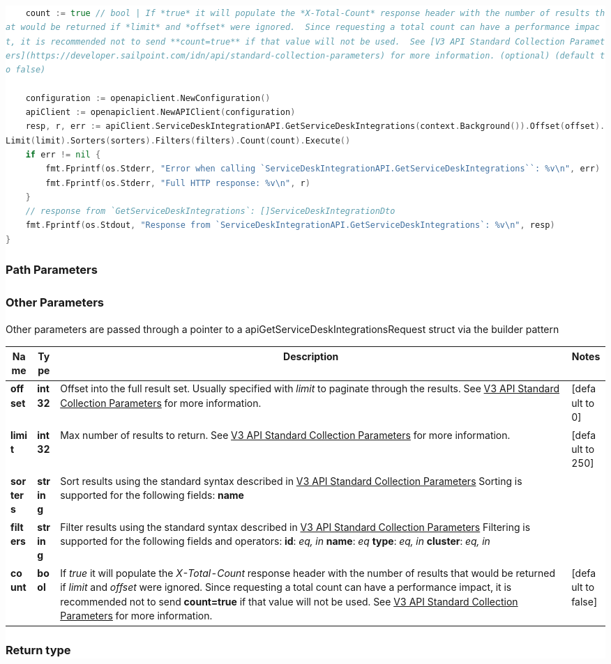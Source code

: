 ```go
    count := true // bool | If *true* it will populate the *X-Total-Count* response header with the number of results that would be returned if *limit* and *offset* were ignored.  Since requesting a total count can have a performance impact, it is recommended not to send **count=true** if that value will not be used.  See [V3 API Standard Collection Parameters](https://developer.sailpoint.com/idn/api/standard-collection-parameters) for more information. (optional) (default to false)

    configuration := openapiclient.NewConfiguration()
    apiClient := openapiclient.NewAPIClient(configuration)
    resp, r, err := apiClient.ServiceDeskIntegrationAPI.GetServiceDeskIntegrations(context.Background()).Offset(offset).Limit(limit).Sorters(sorters).Filters(filters).Count(count).Execute()
    if err != nil {
        fmt.Fprintf(os.Stderr, "Error when calling `ServiceDeskIntegrationAPI.GetServiceDeskIntegrations``: %v\n", err)
        fmt.Fprintf(os.Stderr, "Full HTTP response: %v\n", r)
    }
    // response from `GetServiceDeskIntegrations`: []ServiceDeskIntegrationDto
    fmt.Fprintf(os.Stdout, "Response from `ServiceDeskIntegrationAPI.GetServiceDeskIntegrations`: %v\n", resp)
}
```

### Path Parameters



### Other Parameters

Other parameters are passed through a pointer to a apiGetServiceDeskIntegrationsRequest struct via the builder pattern


Name | Type | Description  | Notes
------------- | ------------- | ------------- | -------------
 **offset** | **int32** | Offset into the full result set. Usually specified with *limit* to paginate through the results. See [V3 API Standard Collection Parameters](https://developer.sailpoint.com/idn/api/standard-collection-parameters) for more information. | [default to 0]
 **limit** | **int32** | Max number of results to return. See [V3 API Standard Collection Parameters](https://developer.sailpoint.com/idn/api/standard-collection-parameters) for more information. | [default to 250]
 **sorters** | **string** | Sort results using the standard syntax described in [V3 API Standard Collection Parameters](https://developer.sailpoint.com/idn/api/standard-collection-parameters#sorting-results)  Sorting is supported for the following fields: **name** | 
 **filters** | **string** | Filter results using the standard syntax described in [V3 API Standard Collection Parameters](https://developer.sailpoint.com/idn/api/standard-collection-parameters#filtering-results)  Filtering is supported for the following fields and operators:  **id**: *eq, in*  **name**: *eq*  **type**: *eq, in*  **cluster**: *eq, in* | 
 **count** | **bool** | If *true* it will populate the *X-Total-Count* response header with the number of results that would be returned if *limit* and *offset* were ignored.  Since requesting a total count can have a performance impact, it is recommended not to send **count&#x3D;true** if that value will not be used.  See [V3 API Standard Collection Parameters](https://developer.sailpoint.com/idn/api/standard-collection-parameters) for more information. | [default to false]

### Return type
